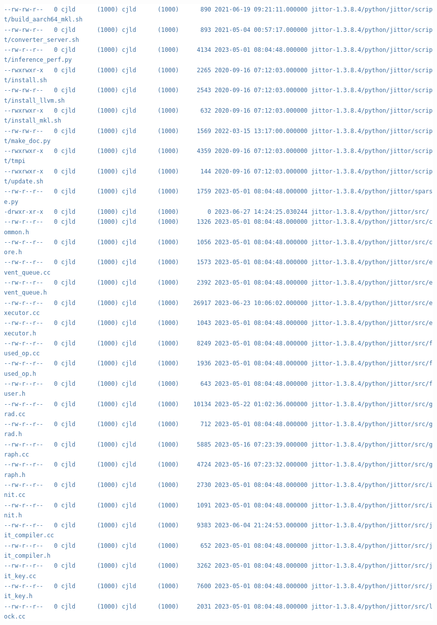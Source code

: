 ```diff
--rw-rw-r--   0 cjld      (1000) cjld      (1000)      890 2021-06-19 09:21:11.000000 jittor-1.3.8.4/python/jittor/script/build_aarch64_mkl.sh
--rw-rw-r--   0 cjld      (1000) cjld      (1000)      893 2021-05-04 00:57:17.000000 jittor-1.3.8.4/python/jittor/script/converter_server.sh
--rw-r--r--   0 cjld      (1000) cjld      (1000)     4134 2023-05-01 08:04:48.000000 jittor-1.3.8.4/python/jittor/script/inference_perf.py
--rwxrwxr-x   0 cjld      (1000) cjld      (1000)     2265 2020-09-16 07:12:03.000000 jittor-1.3.8.4/python/jittor/script/install.sh
--rw-rw-r--   0 cjld      (1000) cjld      (1000)     2543 2020-09-16 07:12:03.000000 jittor-1.3.8.4/python/jittor/script/install_llvm.sh
--rwxrwxr-x   0 cjld      (1000) cjld      (1000)      632 2020-09-16 07:12:03.000000 jittor-1.3.8.4/python/jittor/script/install_mkl.sh
--rw-rw-r--   0 cjld      (1000) cjld      (1000)     1569 2022-03-15 13:17:00.000000 jittor-1.3.8.4/python/jittor/script/make_doc.py
--rwxrwxr-x   0 cjld      (1000) cjld      (1000)     4359 2020-09-16 07:12:03.000000 jittor-1.3.8.4/python/jittor/script/tmpi
--rwxrwxr-x   0 cjld      (1000) cjld      (1000)      144 2020-09-16 07:12:03.000000 jittor-1.3.8.4/python/jittor/script/update.sh
--rw-r--r--   0 cjld      (1000) cjld      (1000)     1759 2023-05-01 08:04:48.000000 jittor-1.3.8.4/python/jittor/sparse.py
-drwxr-xr-x   0 cjld      (1000) cjld      (1000)        0 2023-06-27 14:24:25.030244 jittor-1.3.8.4/python/jittor/src/
--rw-r--r--   0 cjld      (1000) cjld      (1000)     1326 2023-05-01 08:04:48.000000 jittor-1.3.8.4/python/jittor/src/common.h
--rw-r--r--   0 cjld      (1000) cjld      (1000)     1056 2023-05-01 08:04:48.000000 jittor-1.3.8.4/python/jittor/src/core.h
--rw-r--r--   0 cjld      (1000) cjld      (1000)     1573 2023-05-01 08:04:48.000000 jittor-1.3.8.4/python/jittor/src/event_queue.cc
--rw-r--r--   0 cjld      (1000) cjld      (1000)     2392 2023-05-01 08:04:48.000000 jittor-1.3.8.4/python/jittor/src/event_queue.h
--rw-r--r--   0 cjld      (1000) cjld      (1000)    26917 2023-06-23 10:06:02.000000 jittor-1.3.8.4/python/jittor/src/executor.cc
--rw-r--r--   0 cjld      (1000) cjld      (1000)     1043 2023-05-01 08:04:48.000000 jittor-1.3.8.4/python/jittor/src/executor.h
--rw-r--r--   0 cjld      (1000) cjld      (1000)     8249 2023-05-01 08:04:48.000000 jittor-1.3.8.4/python/jittor/src/fused_op.cc
--rw-r--r--   0 cjld      (1000) cjld      (1000)     1936 2023-05-01 08:04:48.000000 jittor-1.3.8.4/python/jittor/src/fused_op.h
--rw-r--r--   0 cjld      (1000) cjld      (1000)      643 2023-05-01 08:04:48.000000 jittor-1.3.8.4/python/jittor/src/fuser.h
--rw-r--r--   0 cjld      (1000) cjld      (1000)    10134 2023-05-22 01:02:36.000000 jittor-1.3.8.4/python/jittor/src/grad.cc
--rw-r--r--   0 cjld      (1000) cjld      (1000)      712 2023-05-01 08:04:48.000000 jittor-1.3.8.4/python/jittor/src/grad.h
--rw-r--r--   0 cjld      (1000) cjld      (1000)     5885 2023-05-16 07:23:39.000000 jittor-1.3.8.4/python/jittor/src/graph.cc
--rw-r--r--   0 cjld      (1000) cjld      (1000)     4724 2023-05-16 07:23:32.000000 jittor-1.3.8.4/python/jittor/src/graph.h
--rw-r--r--   0 cjld      (1000) cjld      (1000)     2730 2023-05-01 08:04:48.000000 jittor-1.3.8.4/python/jittor/src/init.cc
--rw-r--r--   0 cjld      (1000) cjld      (1000)     1091 2023-05-01 08:04:48.000000 jittor-1.3.8.4/python/jittor/src/init.h
--rw-r--r--   0 cjld      (1000) cjld      (1000)     9383 2023-06-04 21:24:53.000000 jittor-1.3.8.4/python/jittor/src/jit_compiler.cc
--rw-r--r--   0 cjld      (1000) cjld      (1000)      652 2023-05-01 08:04:48.000000 jittor-1.3.8.4/python/jittor/src/jit_compiler.h
--rw-r--r--   0 cjld      (1000) cjld      (1000)     3262 2023-05-01 08:04:48.000000 jittor-1.3.8.4/python/jittor/src/jit_key.cc
--rw-r--r--   0 cjld      (1000) cjld      (1000)     7600 2023-05-01 08:04:48.000000 jittor-1.3.8.4/python/jittor/src/jit_key.h
--rw-r--r--   0 cjld      (1000) cjld      (1000)     2031 2023-05-01 08:04:48.000000 jittor-1.3.8.4/python/jittor/src/lock.cc
```